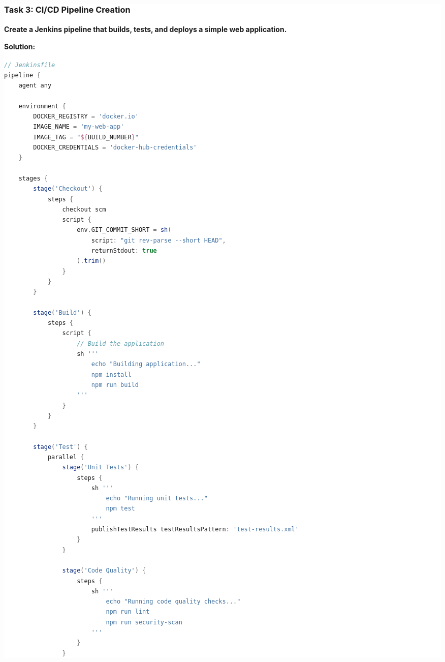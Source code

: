 ### Task 3: CI/CD Pipeline Creation
**Create a Jenkins pipeline that builds, tests, and deploys a simple web application.**

**Solution:**
```groovy
// Jenkinsfile
pipeline {
    agent any
    
    environment {
        DOCKER_REGISTRY = 'docker.io'
        IMAGE_NAME = 'my-web-app'
        IMAGE_TAG = "${BUILD_NUMBER}"
        DOCKER_CREDENTIALS = 'docker-hub-credentials'
    }
    
    stages {
        stage('Checkout') {
            steps {
                checkout scm
                script {
                    env.GIT_COMMIT_SHORT = sh(
                        script: "git rev-parse --short HEAD",
                        returnStdout: true
                    ).trim()
                }
            }
        }
        
        stage('Build') {
            steps {
                script {
                    // Build the application
                    sh '''
                        echo "Building application..."
                        npm install
                        npm run build
                    '''
                }
            }
        }
        
        stage('Test') {
            parallel {
                stage('Unit Tests') {
                    steps {
                        sh '''
                            echo "Running unit tests..."
                            npm test
                        '''
                        publishTestResults testResultsPattern: 'test-results.xml'
                    }
                }
                
                stage('Code Quality') {
                    steps {
                        sh '''
                            echo "Running code quality checks..."
                            npm run lint
                            npm run security-scan
                        '''
                    }
                }
```
